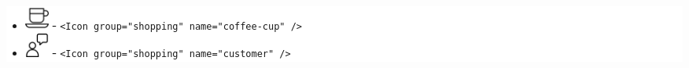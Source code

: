  - <img src="./shopping/057-coffee-cup.png" height="30" width="30" /> - `<Icon group="shopping" name="coffee-cup" />`
 - <img src="./shopping/058-customer.png" height="30" width="30" /> - `<Icon group="shopping" name="customer" />`